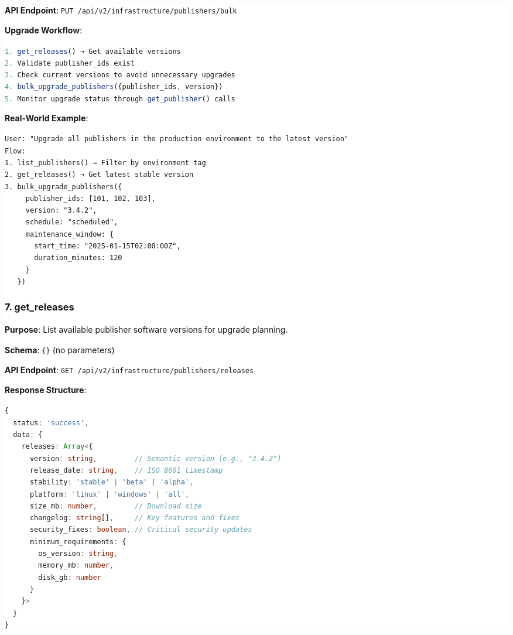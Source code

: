 **API Endpoint**: `PUT /api/v2/infrastructure/publishers/bulk`

**Upgrade Workflow**:
```typescript
1. get_releases() → Get available versions
2. Validate publisher_ids exist
3. Check current versions to avoid unnecessary upgrades
4. bulk_upgrade_publishers({publisher_ids, version})
5. Monitor upgrade status through get_publisher() calls
```

**Real-World Example**:
```
User: "Upgrade all publishers in the production environment to the latest version"
Flow:
1. list_publishers() → Filter by environment tag
2. get_releases() → Get latest stable version  
3. bulk_upgrade_publishers({
     publisher_ids: [101, 102, 103],
     version: "3.4.2",
     schedule: "scheduled",
     maintenance_window: {
       start_time: "2025-01-15T02:00:00Z",
       duration_minutes: 120
     }
   })
```

### 7. get_releases

**Purpose**: List available publisher software versions for upgrade planning.

**Schema**: `{}` (no parameters)

**API Endpoint**: `GET /api/v2/infrastructure/publishers/releases`

**Response Structure**:
```typescript
{
  status: 'success',
  data: {
    releases: Array<{
      version: string,         // Semantic version (e.g., "3.4.2")
      release_date: string,    // ISO 8601 timestamp
      stability: 'stable' | 'beta' | 'alpha',
      platform: 'linux' | 'windows' | 'all',
      size_mb: number,         // Download size
      changelog: string[],     // Key features and fixes
      security_fixes: boolean, // Critical security updates
      minimum_requirements: {
        os_version: string,
        memory_mb: number,
        disk_gb: number
      }
    }>
  }
}
```
